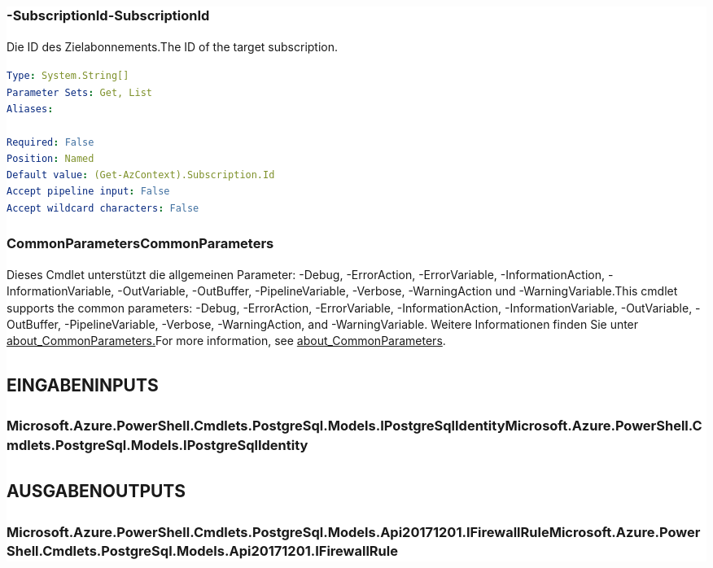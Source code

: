 ### <span data-ttu-id="733bb-129">-SubscriptionId</span><span class="sxs-lookup"><span data-stu-id="733bb-129">-SubscriptionId</span></span>
<span data-ttu-id="733bb-130">Die ID des Zielabonnements.</span><span class="sxs-lookup"><span data-stu-id="733bb-130">The ID of the target subscription.</span></span>

```yaml
Type: System.String[]
Parameter Sets: Get, List
Aliases:

Required: False
Position: Named
Default value: (Get-AzContext).Subscription.Id
Accept pipeline input: False
Accept wildcard characters: False
```

### <span data-ttu-id="733bb-131">CommonParameters</span><span class="sxs-lookup"><span data-stu-id="733bb-131">CommonParameters</span></span>
<span data-ttu-id="733bb-132">Dieses Cmdlet unterstützt die allgemeinen Parameter: -Debug, -ErrorAction, -ErrorVariable, -InformationAction, -InformationVariable, -OutVariable, -OutBuffer, -PipelineVariable, -Verbose, -WarningAction und -WarningVariable.</span><span class="sxs-lookup"><span data-stu-id="733bb-132">This cmdlet supports the common parameters: -Debug, -ErrorAction, -ErrorVariable, -InformationAction, -InformationVariable, -OutVariable, -OutBuffer, -PipelineVariable, -Verbose, -WarningAction, and -WarningVariable.</span></span> <span data-ttu-id="733bb-133">Weitere Informationen finden Sie unter [about_CommonParameters.](http://go.microsoft.com/fwlink/?LinkID=113216)</span><span class="sxs-lookup"><span data-stu-id="733bb-133">For more information, see [about_CommonParameters](http://go.microsoft.com/fwlink/?LinkID=113216).</span></span>

## <span data-ttu-id="733bb-134">EINGABEN</span><span class="sxs-lookup"><span data-stu-id="733bb-134">INPUTS</span></span>

### <span data-ttu-id="733bb-135">Microsoft.Azure.PowerShell.Cmdlets.PostgreSql.Models.IPostgreSqlIdentity</span><span class="sxs-lookup"><span data-stu-id="733bb-135">Microsoft.Azure.PowerShell.Cmdlets.PostgreSql.Models.IPostgreSqlIdentity</span></span>

## <span data-ttu-id="733bb-136">AUSGABEN</span><span class="sxs-lookup"><span data-stu-id="733bb-136">OUTPUTS</span></span>

### <span data-ttu-id="733bb-137">Microsoft.Azure.PowerShell.Cmdlets.PostgreSql.Models.Api20171201.IFirewallRule</span><span class="sxs-lookup"><span data-stu-id="733bb-137">Microsoft.Azure.PowerShell.Cmdlets.PostgreSql.Models.Api20171201.IFirewallRule</span></span>
